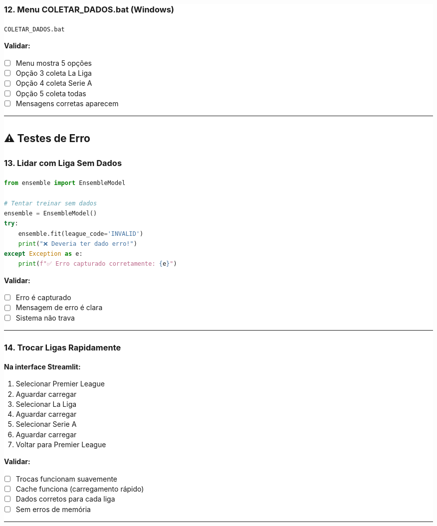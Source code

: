
### 12. Menu COLETAR_DADOS.bat (Windows)

```bash
COLETAR_DADOS.bat
```

**Validar:**
- [ ] Menu mostra 5 opções
- [ ] Opção 3 coleta La Liga
- [ ] Opção 4 coleta Serie A
- [ ] Opção 5 coleta todas
- [ ] Mensagens corretas aparecem

---

## ⚠️ Testes de Erro

### 13. Lidar com Liga Sem Dados

```python
from ensemble import EnsembleModel

# Tentar treinar sem dados
ensemble = EnsembleModel()
try:
    ensemble.fit(league_code='INVALID')
    print("❌ Deveria ter dado erro!")
except Exception as e:
    print(f"✅ Erro capturado corretamente: {e}")
```

**Validar:**
- [ ] Erro é capturado
- [ ] Mensagem de erro é clara
- [ ] Sistema não trava

---

### 14. Trocar Ligas Rapidamente

**Na interface Streamlit:**
1. Selecionar Premier League
2. Aguardar carregar
3. Selecionar La Liga
4. Aguardar carregar
5. Selecionar Serie A
6. Aguardar carregar
7. Voltar para Premier League

**Validar:**
- [ ] Trocas funcionam suavemente
- [ ] Cache funciona (carregamento rápido)
- [ ] Dados corretos para cada liga
- [ ] Sem erros de memória

---
